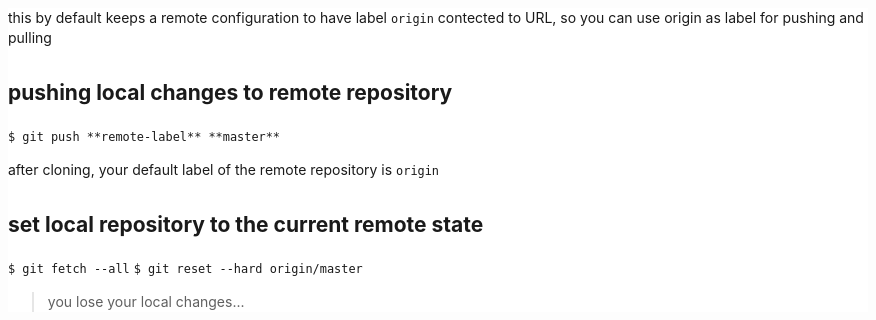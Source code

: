 this by default keeps a remote configuration to have label `origin` contected to URL, so you can use origin as label for pushing and pulling

## pushing local changes to remote repository

`$ git push **remote-label** **master**`

after cloning, your default label of the remote repository is `origin`

## set local repository to the current remote state

`$ git fetch --all`
`$ git reset --hard origin/master`

> you lose your local changes...


